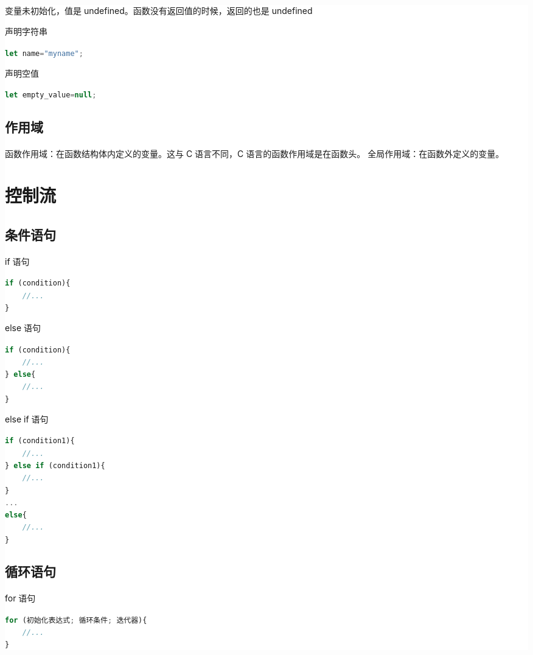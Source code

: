 变量未初始化，值是 undefined。函数没有返回值的时候，返回的也是 undefined

声明字符串
```js
let name="myname";
```

声明空值
```js
let empty_value=null;
```

## 作用域

函数作用域：在函数结构体内定义的变量。这与 C 语言不同，C 语言的函数作用域是在函数头。
全局作用域：在函数外定义的变量。

# 控制流
## 条件语句

if 语句
```js
if (condition){
	//...
}
```

else 语句
```js
if (condition){
	//...
} else{
	//...
}
```

else if 语句
```js
if (condition1){
	//...
} else if (condition1){
	//...
}
...
else{
	//...
}
```

## 循环语句

for 语句
```js
for (初始化表达式; 循环条件; 迭代器){
	//...
}
```
